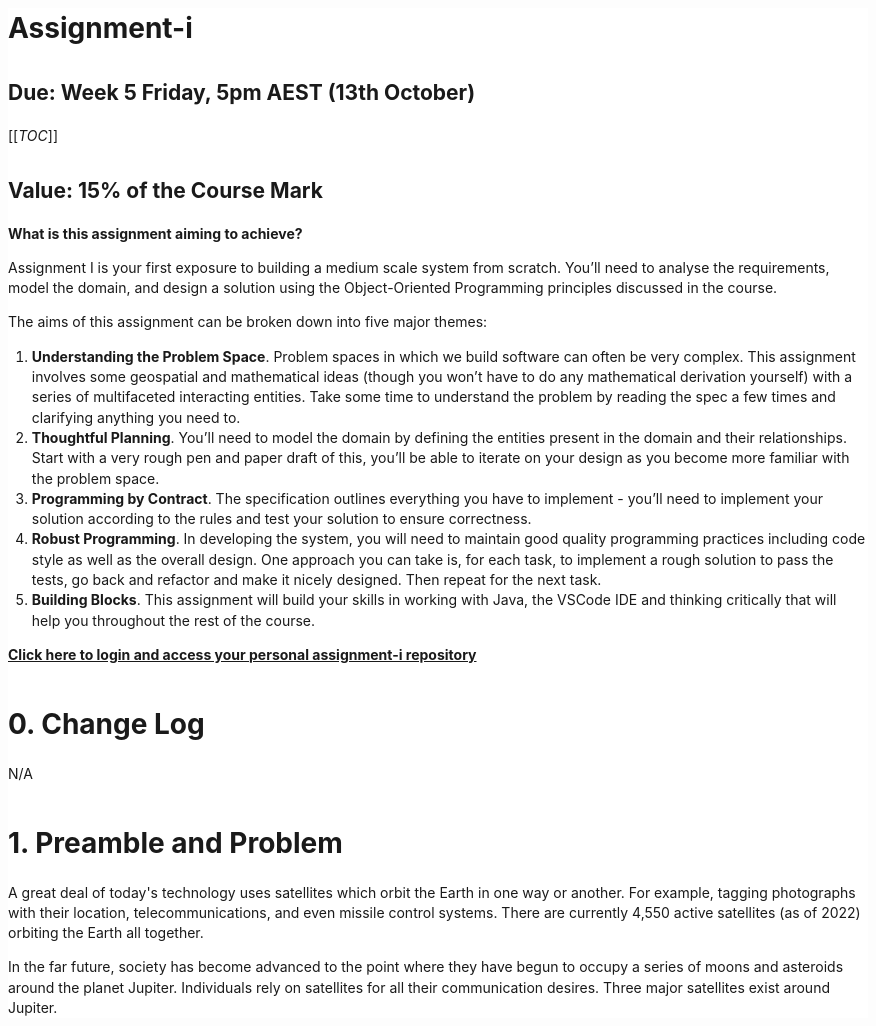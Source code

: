 # Assignment-i

## Due: Week 5 Friday, 5pm AEST (13th October)

[[_TOC_]]

## Value: 15% of the Course Mark

**What is this assignment aiming to achieve?**

Assignment I is your first exposure to building a medium scale system from scratch. You’ll need to analyse the requirements, model the domain, and design a solution using the Object-Oriented Programming principles discussed in the course.

The aims of this assignment can be broken down into five major themes:

1.  **Understanding the Problem Space**. Problem spaces in which we build software can often be very complex. This assignment involves some geospatial and mathematical ideas (though you won’t have to do any mathematical derivation yourself) with a series of multifaceted interacting entities. Take some time to understand the problem by reading the spec a few times and clarifying anything you need to.
2.  **Thoughtful Planning**. You’ll need to model the domain by defining the entities present in the domain and their relationships. Start with a very rough pen and paper draft of this, you’ll be able to iterate on your design as you become more familiar with the problem space.
3.  **Programming by Contract**. The specification outlines everything you have to implement - you’ll need to implement your solution according to the rules and test your solution to ensure correctness.
4.  **Robust Programming**. In developing the system, you will need to maintain good quality programming practices including code style as well as the overall design. One approach you can take is, for each task, to implement a rough solution to pass the tests, go back and refactor and make it nicely designed. Then repeat for the next task.
5.  **Building Blocks**. This assignment will build your skills in working with Java, the VSCode IDE and thinking critically that will help you throughout the rest of the course.

[**Click here to login and access your personal assignment-i repository**](https://cgi.cse.unsw.edu.au/~cs2511/redirect/?path=COMP2511/23T3/students/_/assignment-i/)

# 0. Change Log

N/A

# 1. Preamble and Problem

A great deal of today's technology uses satellites which orbit the Earth in one way or another. For example, tagging photographs with their location, telecommunications, and even missile control systems. There are currently 4,550 active satellites (as of 2022) orbiting the Earth all together.

In the far future, society has become advanced to the point where they have begun to occupy a series of moons and asteroids around the planet Jupiter. Individuals rely on satellites for all their communication desires. Three major satellites exist around Jupiter.
